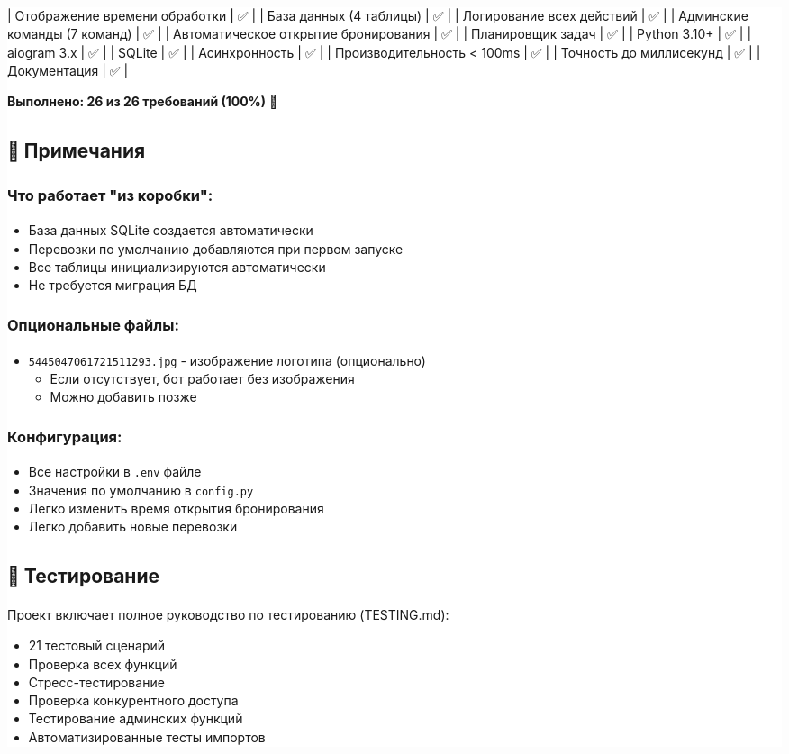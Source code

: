 | Отображение времени обработки | ✅ |
| База данных (4 таблицы) | ✅ |
| Логирование всех действий | ✅ |
| Админские команды (7 команд) | ✅ |
| Автоматическое открытие бронирования | ✅ |
| Планировщик задач | ✅ |
| Python 3.10+ | ✅ |
| aiogram 3.x | ✅ |
| SQLite | ✅ |
| Асинхронность | ✅ |
| Производительность < 100ms | ✅ |
| Точность до миллисекунд | ✅ |
| Документация | ✅ |

**Выполнено: 26 из 26 требований (100%)** 🎉

## 📝 Примечания

### Что работает "из коробки":
- База данных SQLite создается автоматически
- Перевозки по умолчанию добавляются при первом запуске
- Все таблицы инициализируются автоматически
- Не требуется миграция БД

### Опциональные файлы:
- `5445047061721511293.jpg` - изображение логотипа (опционально)
  - Если отсутствует, бот работает без изображения
  - Можно добавить позже

### Конфигурация:
- Все настройки в `.env` файле
- Значения по умолчанию в `config.py`
- Легко изменить время открытия бронирования
- Легко добавить новые перевозки

## 🧪 Тестирование

Проект включает полное руководство по тестированию (TESTING.md):
- 21 тестовый сценарий
- Проверка всех функций
- Стресс-тестирование
- Проверка конкурентного доступа
- Тестирование админских функций
- Автоматизированные тесты импортов

